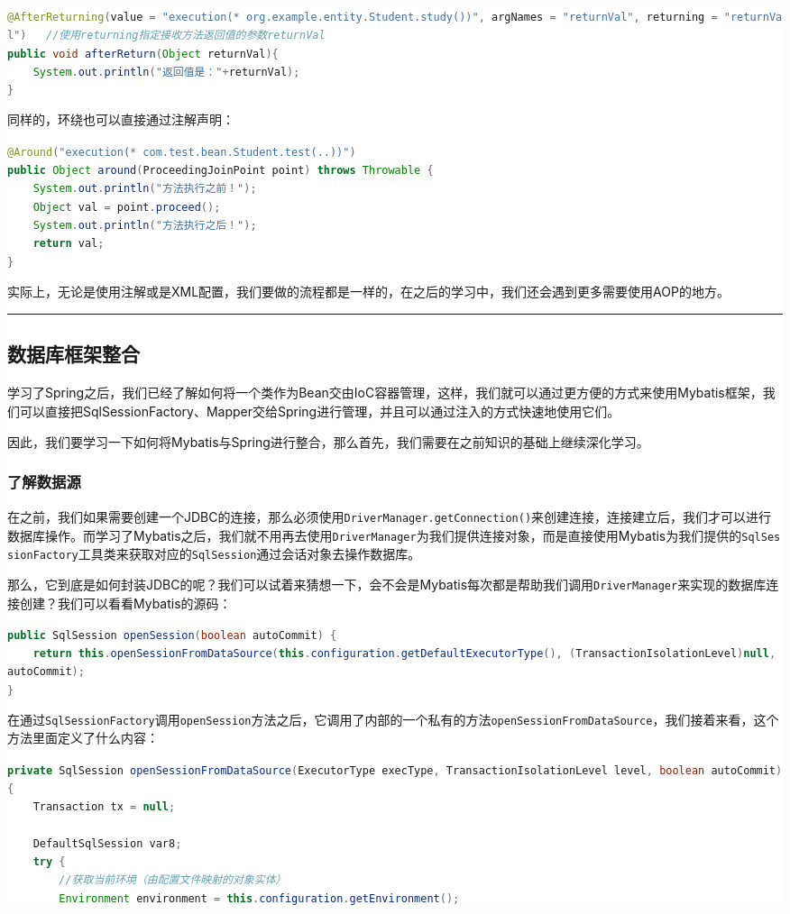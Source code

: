 ```java
@AfterReturning(value = "execution(* org.example.entity.Student.study())", argNames = "returnVal", returning = "returnVal")   //使用returning指定接收方法返回值的参数returnVal
public void afterReturn(Object returnVal){
    System.out.println("返回值是："+returnVal);
}
```

同样的，环绕也可以直接通过注解声明：

```java
@Around("execution(* com.test.bean.Student.test(..))")
public Object around(ProceedingJoinPoint point) throws Throwable {
    System.out.println("方法执行之前！");
    Object val = point.proceed();
    System.out.println("方法执行之后！");
    return val;
}
```

实际上，无论是使用注解或是XML配置，我们要做的流程都是一样的，在之后的学习中，我们还会遇到更多需要使用AOP的地方。

***

## 数据库框架整合

学习了Spring之后，我们已经了解如何将一个类作为Bean交由IoC容器管理，这样，我们就可以通过更方便的方式来使用Mybatis框架，我们可以直接把SqlSessionFactory、Mapper交给Spring进行管理，并且可以通过注入的方式快速地使用它们。

因此，我们要学习一下如何将Mybatis与Spring进行整合，那么首先，我们需要在之前知识的基础上继续深化学习。

### 了解数据源

在之前，我们如果需要创建一个JDBC的连接，那么必须使用`DriverManager.getConnection()`来创建连接，连接建立后，我们才可以进行数据库操作。而学习了Mybatis之后，我们就不用再去使用`DriverManager`为我们提供连接对象，而是直接使用Mybatis为我们提供的`SqlSessionFactory`工具类来获取对应的`SqlSession`通过会话对象去操作数据库。

那么，它到底是如何封装JDBC的呢？我们可以试着来猜想一下，会不会是Mybatis每次都是帮助我们调用`DriverManager`来实现的数据库连接创建？我们可以看看Mybatis的源码：

```java
public SqlSession openSession(boolean autoCommit) {
    return this.openSessionFromDataSource(this.configuration.getDefaultExecutorType(), (TransactionIsolationLevel)null, autoCommit);
}
```

在通过`SqlSessionFactory`调用`openSession`方法之后，它调用了内部的一个私有的方法`openSessionFromDataSource`，我们接着来看，这个方法里面定义了什么内容：

```java
private SqlSession openSessionFromDataSource(ExecutorType execType, TransactionIsolationLevel level, boolean autoCommit) {
    Transaction tx = null;

    DefaultSqlSession var8;
    try {
        //获取当前环境（由配置文件映射的对象实体）
        Environment environment = this.configuration.getEnvironment();

